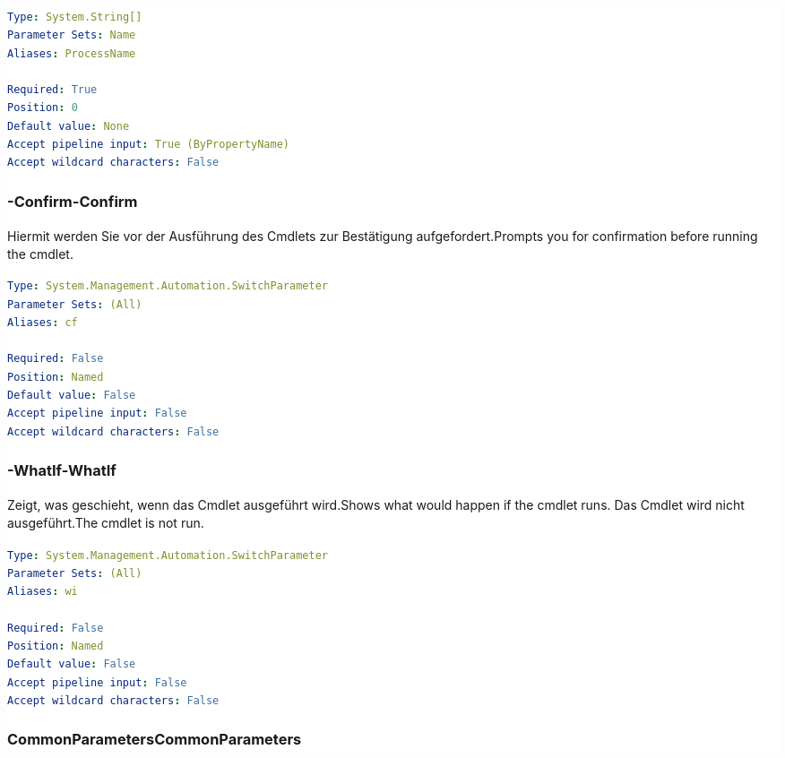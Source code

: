 ```yaml
Type: System.String[]
Parameter Sets: Name
Aliases: ProcessName

Required: True
Position: 0
Default value: None
Accept pipeline input: True (ByPropertyName)
Accept wildcard characters: False
```

### <span data-ttu-id="9c1ad-150">-Confirm</span><span class="sxs-lookup"><span data-stu-id="9c1ad-150">-Confirm</span></span>

<span data-ttu-id="9c1ad-151">Hiermit werden Sie vor der Ausführung des Cmdlets zur Bestätigung aufgefordert.</span><span class="sxs-lookup"><span data-stu-id="9c1ad-151">Prompts you for confirmation before running the cmdlet.</span></span>

```yaml
Type: System.Management.Automation.SwitchParameter
Parameter Sets: (All)
Aliases: cf

Required: False
Position: Named
Default value: False
Accept pipeline input: False
Accept wildcard characters: False
```

### <span data-ttu-id="9c1ad-152">-WhatIf</span><span class="sxs-lookup"><span data-stu-id="9c1ad-152">-WhatIf</span></span>

<span data-ttu-id="9c1ad-153">Zeigt, was geschieht, wenn das Cmdlet ausgeführt wird.</span><span class="sxs-lookup"><span data-stu-id="9c1ad-153">Shows what would happen if the cmdlet runs.</span></span> <span data-ttu-id="9c1ad-154">Das Cmdlet wird nicht ausgeführt.</span><span class="sxs-lookup"><span data-stu-id="9c1ad-154">The cmdlet is not run.</span></span>

```yaml
Type: System.Management.Automation.SwitchParameter
Parameter Sets: (All)
Aliases: wi

Required: False
Position: Named
Default value: False
Accept pipeline input: False
Accept wildcard characters: False
```

### <span data-ttu-id="9c1ad-155">CommonParameters</span><span class="sxs-lookup"><span data-stu-id="9c1ad-155">CommonParameters</span></span>
